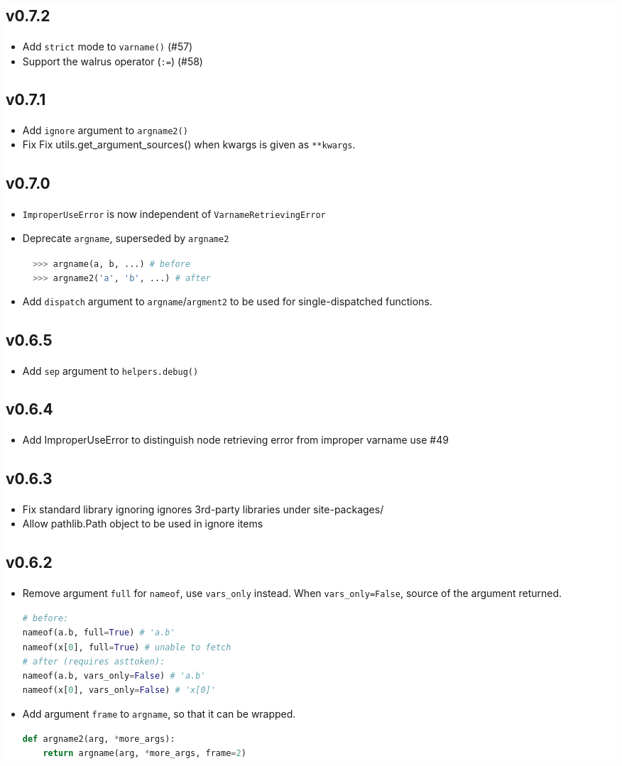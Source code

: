 ## v0.7.2

- Add `strict` mode to `varname()` (#57)
- Support the walrus operator (`:=`) (#58)

## v0.7.1

- Add `ignore` argument to `argname2()`
- Fix Fix utils.get_argument_sources() when kwargs is given as `**kwargs`.

## v0.7.0

- `ImproperUseError` is now independent of `VarnameRetrievingError`
- Deprecate `argname`, superseded by `argname2`

  ```python
    >>> argname(a, b, ...) # before
    >>> argname2('a', 'b', ...) # after
  ```

- Add `dispatch` argument to `argname`/`argment2` to be used for single-dispatched functions.

## v0.6.5

- Add `sep` argument to `helpers.debug()`

## v0.6.4

- Add ImproperUseError to distinguish node retrieving error from improper varname use #49

## v0.6.3

- Fix standard library ignoring ignores 3rd-party libraries under site-packages/
- Allow pathlib.Path object to be used in ignore items

## v0.6.2

- Remove argument `full` for `nameof`, use `vars_only` instead. When `vars_only=False`, source of the argument returned.

  ```python
  # before:
  nameof(a.b, full=True) # 'a.b'
  nameof(x[0], full=True) # unable to fetch
  # after (requires asttoken):
  nameof(a.b, vars_only=False) # 'a.b'
  nameof(x[0], vars_only=False) # 'x[0]'
  ```

- Add argument `frame` to `argname`, so that it can be wrapped.

  ```python
  def argname2(arg, *more_args):
      return argname(arg, *more_args, frame=2)
  ```

